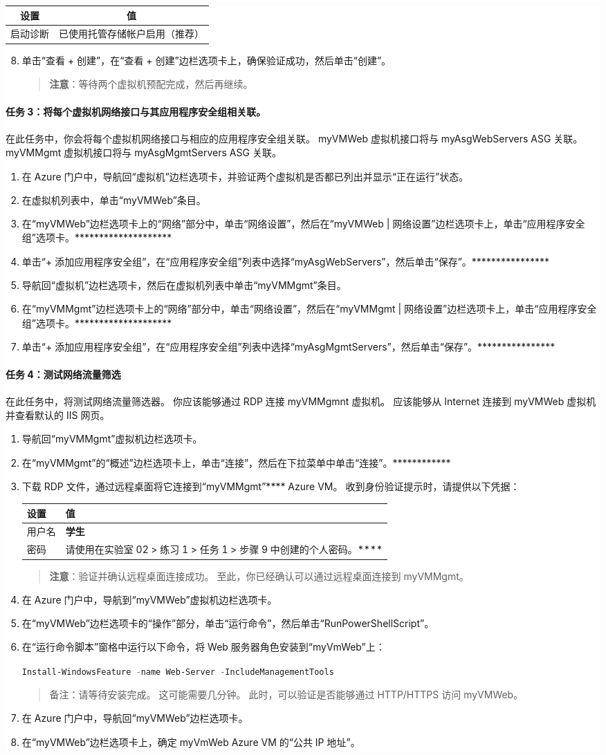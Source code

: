    |设置|值|
   |---|---|
   |启动诊断|已使用托管存储帐户启用（推荐）|

8. 单击“查看 + 创建”，在“查看 + 创建”边栏选项卡上，确保验证成功，然后单击“创建”。

    >**注意**：等待两个虚拟机预配完成，然后再继续。 

#### 任务 3：将每个虚拟机网络接口与其应用程序安全组相关联。

在此任务中，你会将每个虚拟机网络接口与相应的应用程序安全组关联。 myVMWeb 虚拟机接口将与 myAsgWebServers ASG 关联。 myVMMgmt 虚拟机接口将与 myAsgMgmtServers ASG 关联。 

1. 在 Azure 门户中，导航回“虚拟机”边栏选项卡，并验证两个虚拟机是否都已列出并显示“正在运行”状态。

2. 在虚拟机列表中，单击“myVMWeb”条目。

3. 在“myVMWeb”边栏选项卡上的“网络”部分中，单击“网络设置”，然后在“myVMWeb \| 网络设置”边栏选项卡上，单击“应用程序安全组”选项卡。********************

4. 单击“+ 添加应用程序安全组”，在“应用程序安全组”列表中选择“myAsgWebServers”，然后单击“保存”。****************

5. 导航回“虚拟机”边栏选项卡，然后在虚拟机列表中单击“myVMMgmt”条目。

6. 在“myVMMgmt”边栏选项卡上的“网络”部分中，单击“网络设置”，然后在“myVMMgmt \| 网络设置”边栏选项卡上，单击“应用程序安全组”选项卡。********************

7. 单击“+ 添加应用程序安全组”，在“应用程序安全组”列表中选择“myAsgMgmtServers”，然后单击“保存”。****************

#### 任务 4：测试网络流量筛选

在此任务中，将测试网络流量筛选器。 你应该能够通过 RDP 连接 myVMMgmnt 虚拟机。 应该能够从 Internet 连接到 myVMWeb 虚拟机并查看默认的 IIS 网页。  

1. 导航回“myVMMgmt”虚拟机边栏选项卡。

2. 在“myVMMgmt”的“概述”边栏选项卡上，单击“连接”，然后在下拉菜单中单击“连接”。************ 

3. 下载 RDP 文件，通过远程桌面将它连接到“myVMMgmt”**** Azure VM。 收到身份验证提示时，请提供以下凭据：

   |设置|值|
   |---|---|
   |用户名|**学生**|
   |密码|请使用在实验室 02 > 练习 1 > 任务 1 > 步骤 9 中创建的个人密码。****|

    >**注意**：验证并确认远程桌面连接成功。 至此，你已经确认可以通过远程桌面连接到 myVMMgmt。

4. 在 Azure 门户中，导航到“myVMWeb”虚拟机边栏选项卡。

5. 在“myVMWeb”边栏选项卡的“操作”部分，单击“运行命令”，然后单击“RunPowerShellScript”。

6. 在“运行命令脚本”窗格中运行以下命令，将 Web 服务器角色安装到“myVmWeb”上：

    ```powershell
    Install-WindowsFeature -name Web-Server -IncludeManagementTools
    ```

    >备注：请等待安装完成。 这可能需要几分钟。 此时，可以验证是否能够通过 HTTP/HTTPS 访问 myVMWeb。

7. 在 Azure 门户中，导航回“myVMWeb”边栏选项卡。

8. 在“myVMWeb”边栏选项卡上，确定 myVmWeb Azure VM 的“公共 IP 地址”。
